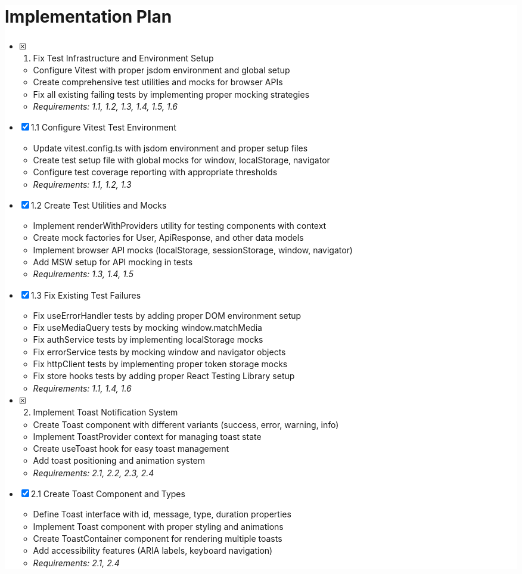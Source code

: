 # Implementation Plan

- [x] 1. Fix Test Infrastructure and Environment Setup





  - Configure Vitest with proper jsdom environment and global setup
  - Create comprehensive test utilities and mocks for browser APIs
  - Fix all existing failing tests by implementing proper mocking strategies
  - _Requirements: 1.1, 1.2, 1.3, 1.4, 1.5, 1.6_

- [x] 1.1 Configure Vitest Test Environment


  - Update vitest.config.ts with jsdom environment and proper setup files
  - Create test setup file with global mocks for window, localStorage, navigator
  - Configure test coverage reporting with appropriate thresholds
  - _Requirements: 1.1, 1.2, 1.3_

- [x] 1.2 Create Test Utilities and Mocks


  - Implement renderWithProviders utility for testing components with context
  - Create mock factories for User, ApiResponse, and other data models
  - Implement browser API mocks (localStorage, sessionStorage, window, navigator)
  - Add MSW setup for API mocking in tests
  - _Requirements: 1.3, 1.4, 1.5_

- [x] 1.3 Fix Existing Test Failures


  - Fix useErrorHandler tests by adding proper DOM environment setup
  - Fix useMediaQuery tests by mocking window.matchMedia
  - Fix authService tests by implementing localStorage mocks
  - Fix errorService tests by mocking window and navigator objects
  - Fix httpClient tests by implementing proper token storage mocks
  - Fix store hooks tests by adding proper React Testing Library setup
  - _Requirements: 1.1, 1.4, 1.6_

- [x] 2. Implement Toast Notification System





  - Create Toast component with different variants (success, error, warning, info)
  - Implement ToastProvider context for managing toast state
  - Create useToast hook for easy toast management
  - Add toast positioning and animation system
  - _Requirements: 2.1, 2.2, 2.3, 2.4_

- [x] 2.1 Create Toast Component and Types


  - Define Toast interface with id, message, type, duration properties
  - Implement Toast component with proper styling and animations
  - Create ToastContainer component for rendering multiple toasts
  - Add accessibility features (ARIA labels, keyboard navigation)
  - _Requirements: 2.1, 2.4_
